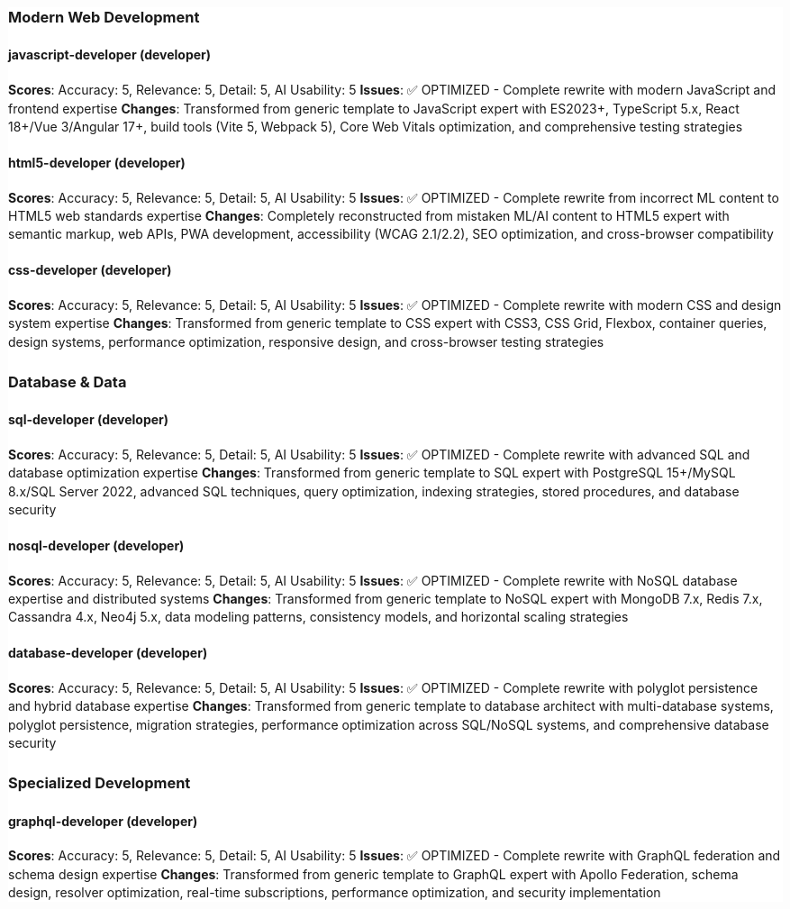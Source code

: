 ### Modern Web Development

#### javascript-developer (developer)
**Scores**: Accuracy: 5, Relevance: 5, Detail: 5, AI Usability: 5
**Issues**: ✅ OPTIMIZED - Complete rewrite with modern JavaScript and frontend expertise
**Changes**: Transformed from generic template to JavaScript expert with ES2023+, TypeScript 5.x, React 18+/Vue 3/Angular 17+, build tools (Vite 5, Webpack 5), Core Web Vitals optimization, and comprehensive testing strategies

#### html5-developer (developer)
**Scores**: Accuracy: 5, Relevance: 5, Detail: 5, AI Usability: 5
**Issues**: ✅ OPTIMIZED - Complete rewrite from incorrect ML content to HTML5 web standards expertise
**Changes**: Completely reconstructed from mistaken ML/AI content to HTML5 expert with semantic markup, web APIs, PWA development, accessibility (WCAG 2.1/2.2), SEO optimization, and cross-browser compatibility

#### css-developer (developer)
**Scores**: Accuracy: 5, Relevance: 5, Detail: 5, AI Usability: 5
**Issues**: ✅ OPTIMIZED - Complete rewrite with modern CSS and design system expertise
**Changes**: Transformed from generic template to CSS expert with CSS3, CSS Grid, Flexbox, container queries, design systems, performance optimization, responsive design, and cross-browser testing strategies

### Database & Data

#### sql-developer (developer)
**Scores**: Accuracy: 5, Relevance: 5, Detail: 5, AI Usability: 5
**Issues**: ✅ OPTIMIZED - Complete rewrite with advanced SQL and database optimization expertise
**Changes**: Transformed from generic template to SQL expert with PostgreSQL 15+/MySQL 8.x/SQL Server 2022, advanced SQL techniques, query optimization, indexing strategies, stored procedures, and database security

#### nosql-developer (developer)
**Scores**: Accuracy: 5, Relevance: 5, Detail: 5, AI Usability: 5
**Issues**: ✅ OPTIMIZED - Complete rewrite with NoSQL database expertise and distributed systems
**Changes**: Transformed from generic template to NoSQL expert with MongoDB 7.x, Redis 7.x, Cassandra 4.x, Neo4j 5.x, data modeling patterns, consistency models, and horizontal scaling strategies

#### database-developer (developer)
**Scores**: Accuracy: 5, Relevance: 5, Detail: 5, AI Usability: 5
**Issues**: ✅ OPTIMIZED - Complete rewrite with polyglot persistence and hybrid database expertise
**Changes**: Transformed from generic template to database architect with multi-database systems, polyglot persistence, migration strategies, performance optimization across SQL/NoSQL systems, and comprehensive database security

### Specialized Development

#### graphql-developer (developer)
**Scores**: Accuracy: 5, Relevance: 5, Detail: 5, AI Usability: 5
**Issues**: ✅ OPTIMIZED - Complete rewrite with GraphQL federation and schema design expertise
**Changes**: Transformed from generic template to GraphQL expert with Apollo Federation, schema design, resolver optimization, real-time subscriptions, performance optimization, and security implementation
